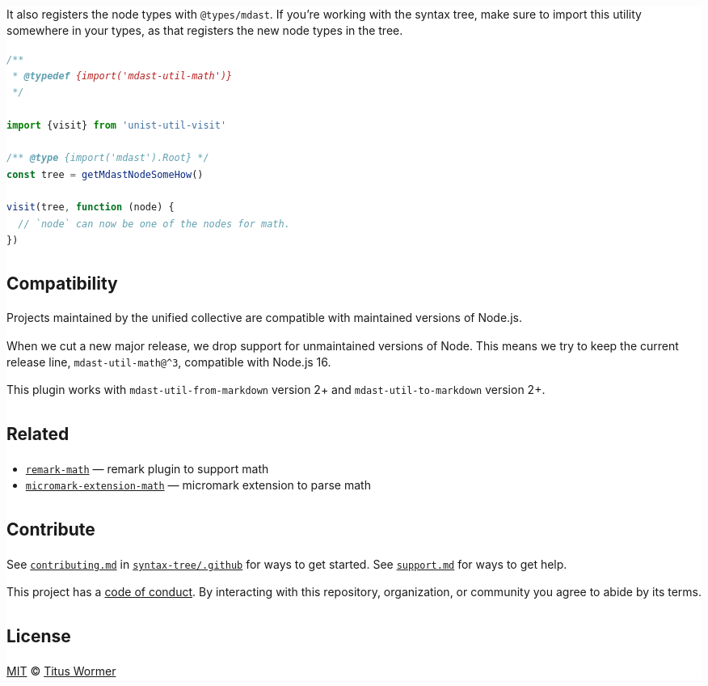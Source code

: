 It also registers the node types with `@types/mdast`.
If you’re working with the syntax tree, make sure to import this utility
somewhere in your types, as that registers the new node types in the tree.

```js
/**
 * @typedef {import('mdast-util-math')}
 */

import {visit} from 'unist-util-visit'

/** @type {import('mdast').Root} */
const tree = getMdastNodeSomeHow()

visit(tree, function (node) {
  // `node` can now be one of the nodes for math.
})
```

## Compatibility

Projects maintained by the unified collective are compatible with maintained
versions of Node.js.

When we cut a new major release, we drop support for unmaintained versions of
Node.
This means we try to keep the current release line, `mdast-util-math@^3`,
compatible with Node.js 16.

This plugin works with `mdast-util-from-markdown` version 2+ and
`mdast-util-to-markdown` version 2+.

## Related

*   [`remark-math`][remark-math]
    — remark plugin to support math
*   [`micromark-extension-math`][micromark-extension-math]
    — micromark extension to parse math

## Contribute

See [`contributing.md`][contributing] in [`syntax-tree/.github`][health] for
ways to get started.
See [`support.md`][support] for ways to get help.

This project has a [code of conduct][coc].
By interacting with this repository, organization, or community you agree to
abide by its terms.

## License

[MIT][license] © [Titus Wormer][author]


[build-badge]: https://github.com/syntax-tree/mdast-util-math/workflows/main/badge.svg
[build]: https://github.com/syntax-tree/mdast-util-math/actions
[coverage-badge]: https://img.shields.io/codecov/c/github/syntax-tree/mdast-util-math.svg
[coverage]: https://codecov.io/github/syntax-tree/mdast-util-math
[downloads-badge]: https://img.shields.io/npm/dm/mdast-util-math.svg
[downloads]: https://www.npmjs.com/package/mdast-util-math
[size-badge]: https://img.shields.io/badge/dynamic/json?label=minzipped%20size&query=$.size.compressedSize&url=https://deno.bundlejs.com/?q=mdast-util-math
[size]: https://bundlejs.com/?q=mdast-util-math
[sponsors-badge]: https://opencollective.com/unified/sponsors/badge.svg
[backers-badge]: https://opencollective.com/unified/backers/badge.svg
[collective]: https://opencollective.com/unified
[chat-badge]: https://img.shields.io/badge/chat-discussions-success.svg
[chat]: https://github.com/syntax-tree/unist/discussions
[npm]: https://docs.npmjs.com/cli/install
[esm]: https://gist.github.com/sindresorhus/a39789f98801d908bbc7ff3ecc99d99c
[esmsh]: https://esm.sh
[typescript]: https://www.typescriptlang.org
[license]: license
[author]: https://wooorm.com
[health]: https://github.com/syntax-tree/.github
[contributing]: https://github.com/syntax-tree/.github/blob/main/contributing.md
[support]: https://github.com/syntax-tree/.github/blob/main/support.md
[coc]: https://github.com/syntax-tree/.github/blob/main/code-of-conduct.md
[remark-math]: https://github.com/remarkjs/remark-math
[mdast]: https://github.com/syntax-tree/mdast
[mdast-util-from-markdown]: https://github.com/syntax-tree/mdast-util-from-markdown
[mdast-util-to-markdown]: https://github.com/syntax-tree/mdast-util-to-markdown
[mdast-util-to-hast]: https://github.com/syntax-tree/mdast-util-to-hast
[micromark]: https://github.com/micromark/micromark
[micromark-extension-math]: https://github.com/micromark/micromark-extension-math
[syntax]: https://github.com/micromark/micromark-extension-math#syntax
[fields]: https://github.com/syntax-tree/mdast-util-to-hast#fields-on-nodes
[dfn-literal]: https://github.com/syntax-tree/mdast#literal
[from-markdown-extension]: https://github.com/syntax-tree/mdast-util-from-markdown#extension
[to-markdown-extension]: https://github.com/syntax-tree/mdast-util-to-markdown#options
[api-math-from-markdown]: [[mathfrommarkdown]]
[api-math-to-markdown]: [[mathtomarkdownoptions]]
[api-math]: [[math]]
[api-inline-math]: [[inlinemath]]
[api-to-options]: [[tooptions]]
[dfn-flow-content]: [[flowcontent-math]]
[dfn-phrasing-content]: [[phrasingcontent-math]]
[dfn-inline-math]: [[inlinemath-1]]
[dfn-math]: [[math-1]]